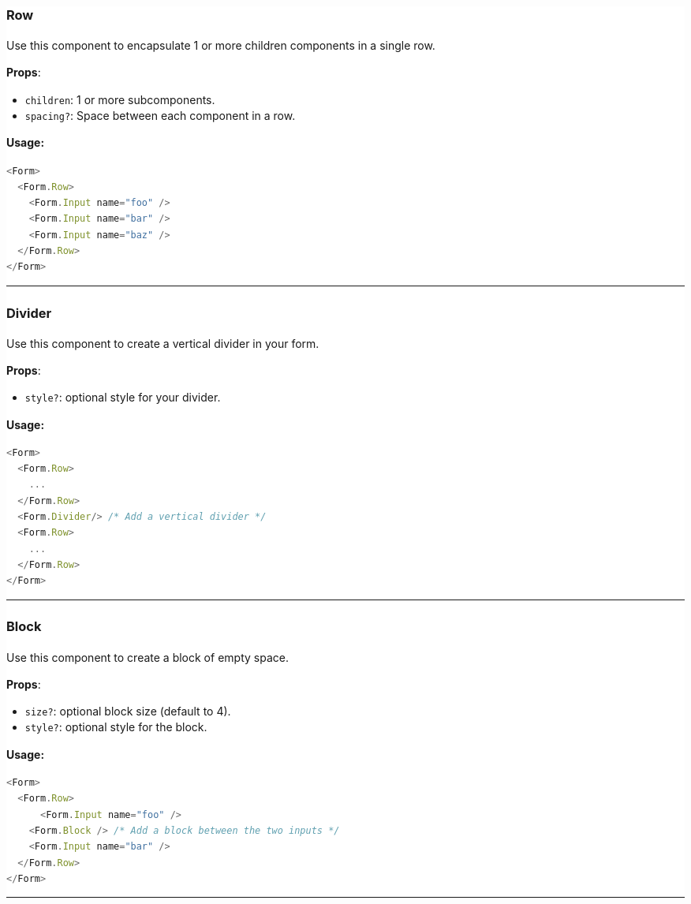 ### Row
Use this component to encapsulate 1 or more children components in a single row.

**Props**:

- `children`: 1 or more subcomponents.
- `spacing?`: Space between each component in a row.

**Usage:**

```ts
<Form>
  <Form.Row>
    <Form.Input name="foo" />
    <Form.Input name="bar" />
    <Form.Input name="baz" />
  </Form.Row>
</Form>
```

---
### Divider
Use this component to create a vertical divider in your form.

**Props**:

- `style?`: optional style for your divider.

**Usage:**

```ts
<Form>
  <Form.Row>
    ...
  </Form.Row>
  <Form.Divider/> /* Add a vertical divider */
  <Form.Row>
    ...
  </Form.Row>
</Form>
```

---
### Block
Use this component to create a block of empty space.

**Props**:

- `size?`: optional block size (default to 4).
- `style?`: optional style for the block.

**Usage:**

```ts
<Form>
  <Form.Row>
	  <Form.Input name="foo" />
    <Form.Block /> /* Add a block between the two inputs */
    <Form.Input name="bar" />
  </Form.Row>
</Form>
```

---